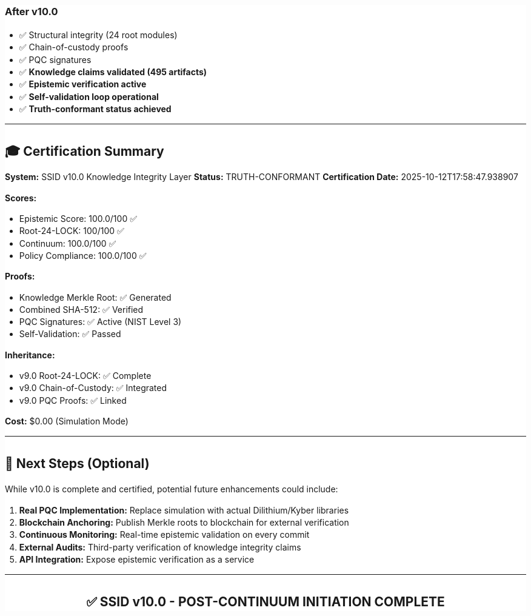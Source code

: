 ### After v10.0
- ✅ Structural integrity (24 root modules)
- ✅ Chain-of-custody proofs
- ✅ PQC signatures
- ✅ **Knowledge claims validated (495 artifacts)**
- ✅ **Epistemic verification active**
- ✅ **Self-validation loop operational**
- ✅ **Truth-conformant status achieved**

---

## 🎓 Certification Summary

**System:** SSID v10.0 Knowledge Integrity Layer
**Status:** TRUTH-CONFORMANT
**Certification Date:** 2025-10-12T17:58:47.938907

**Scores:**
- Epistemic Score: 100.0/100 ✅
- Root-24-LOCK: 100/100 ✅
- Continuum: 100.0/100 ✅
- Policy Compliance: 100.0/100 ✅

**Proofs:**
- Knowledge Merkle Root: ✅ Generated
- Combined SHA-512: ✅ Verified
- PQC Signatures: ✅ Active (NIST Level 3)
- Self-Validation: ✅ Passed

**Inheritance:**
- v9.0 Root-24-LOCK: ✅ Complete
- v9.0 Chain-of-Custody: ✅ Integrated
- v9.0 PQC Proofs: ✅ Linked

**Cost:** $0.00 (Simulation Mode)

---

## 🚀 Next Steps (Optional)

While v10.0 is complete and certified, potential future enhancements could include:

1. **Real PQC Implementation:** Replace simulation with actual Dilithium/Kyber libraries
2. **Blockchain Anchoring:** Publish Merkle roots to blockchain for external verification
3. **Continuous Monitoring:** Real-time epistemic validation on every commit
4. **External Audits:** Third-party verification of knowledge integrity claims
5. **API Integration:** Expose epistemic verification as a service

---

<div align="center">

## ✅ SSID v10.0 - POST-CONTINUUM INITIATION COMPLETE
